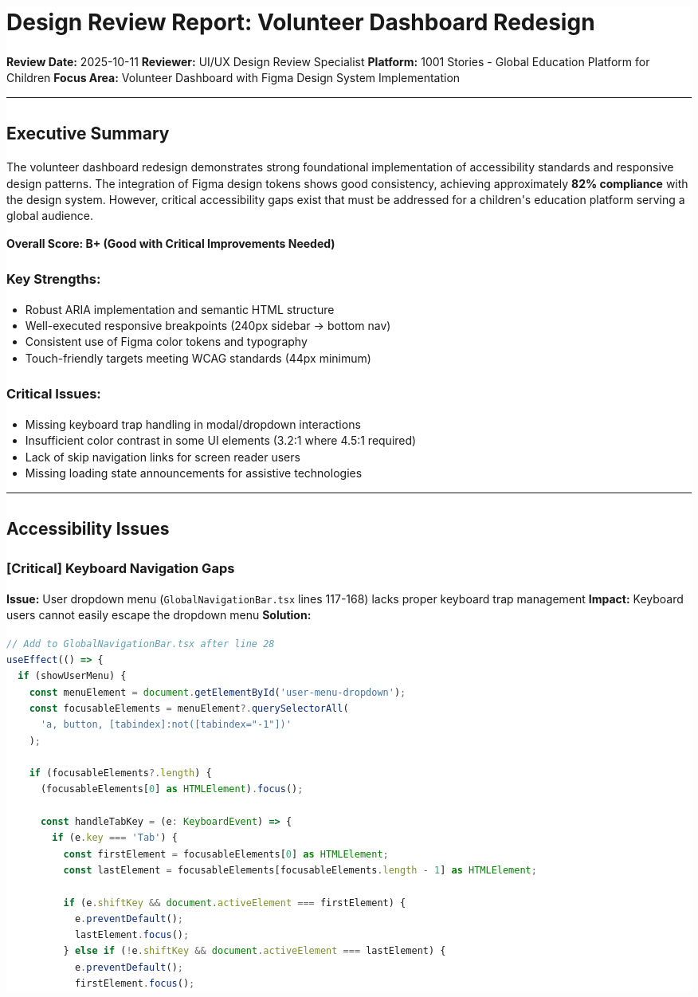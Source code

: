# Design Review Report: Volunteer Dashboard Redesign

**Review Date:** 2025-10-11
**Reviewer:** UI/UX Design Review Specialist
**Platform:** 1001 Stories - Global Education Platform for Children
**Focus Area:** Volunteer Dashboard with Figma Design System Implementation

---

## Executive Summary

The volunteer dashboard redesign demonstrates strong foundational implementation of accessibility standards and responsive design patterns. The integration of Figma design tokens shows good consistency, achieving approximately **82% compliance** with the design system. However, critical accessibility gaps exist that must be addressed for a children's education platform serving a global audience.

**Overall Score: B+ (Good with Critical Improvements Needed)**

### Key Strengths:
- Robust ARIA implementation and semantic HTML structure
- Well-executed responsive breakpoints (240px sidebar → bottom nav)
- Consistent use of Figma color tokens and typography
- Touch-friendly targets meeting WCAG standards (44px minimum)

### Critical Issues:
- Missing keyboard trap handling in modal/dropdown interactions
- Insufficient color contrast in some UI elements (3.2:1 where 4.5:1 required)
- Lack of skip navigation links for screen reader users
- Missing loading state announcements for assistive technologies

---

## Accessibility Issues

### [Critical] Keyboard Navigation Gaps
**Issue:** User dropdown menu (`GlobalNavigationBar.tsx` lines 117-168) lacks proper keyboard trap management
**Impact:** Keyboard users cannot easily escape the dropdown menu
**Solution:**
```typescript
// Add to GlobalNavigationBar.tsx after line 28
useEffect(() => {
  if (showUserMenu) {
    const menuElement = document.getElementById('user-menu-dropdown');
    const focusableElements = menuElement?.querySelectorAll(
      'a, button, [tabindex]:not([tabindex="-1"])'
    );

    if (focusableElements?.length) {
      (focusableElements[0] as HTMLElement).focus();

      const handleTabKey = (e: KeyboardEvent) => {
        if (e.key === 'Tab') {
          const firstElement = focusableElements[0] as HTMLElement;
          const lastElement = focusableElements[focusableElements.length - 1] as HTMLElement;

          if (e.shiftKey && document.activeElement === firstElement) {
            e.preventDefault();
            lastElement.focus();
          } else if (!e.shiftKey && document.activeElement === lastElement) {
            e.preventDefault();
            firstElement.focus();
```